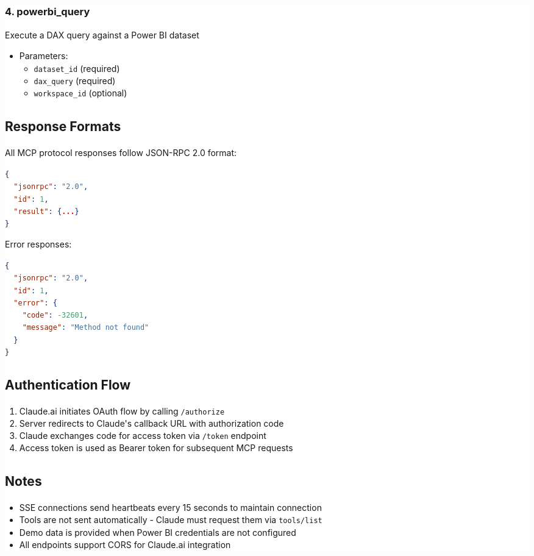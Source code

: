### 4. powerbi_query
Execute a DAX query against a Power BI dataset
- Parameters:
  - `dataset_id` (required)
  - `dax_query` (required)
  - `workspace_id` (optional)

## Response Formats

All MCP protocol responses follow JSON-RPC 2.0 format:
```json
{
  "jsonrpc": "2.0",
  "id": 1,
  "result": {...}
}
```

Error responses:
```json
{
  "jsonrpc": "2.0",
  "id": 1,
  "error": {
    "code": -32601,
    "message": "Method not found"
  }
}
```

## Authentication Flow

1. Claude.ai initiates OAuth flow by calling `/authorize`
2. Server redirects to Claude's callback URL with authorization code
3. Claude exchanges code for access token via `/token` endpoint
4. Access token is used as Bearer token for subsequent MCP requests

## Notes

- SSE connections send heartbeats every 15 seconds to maintain connection
- Tools are not sent automatically - Claude must request them via `tools/list`
- Demo data is provided when Power BI credentials are not configured
- All endpoints support CORS for Claude.ai integration